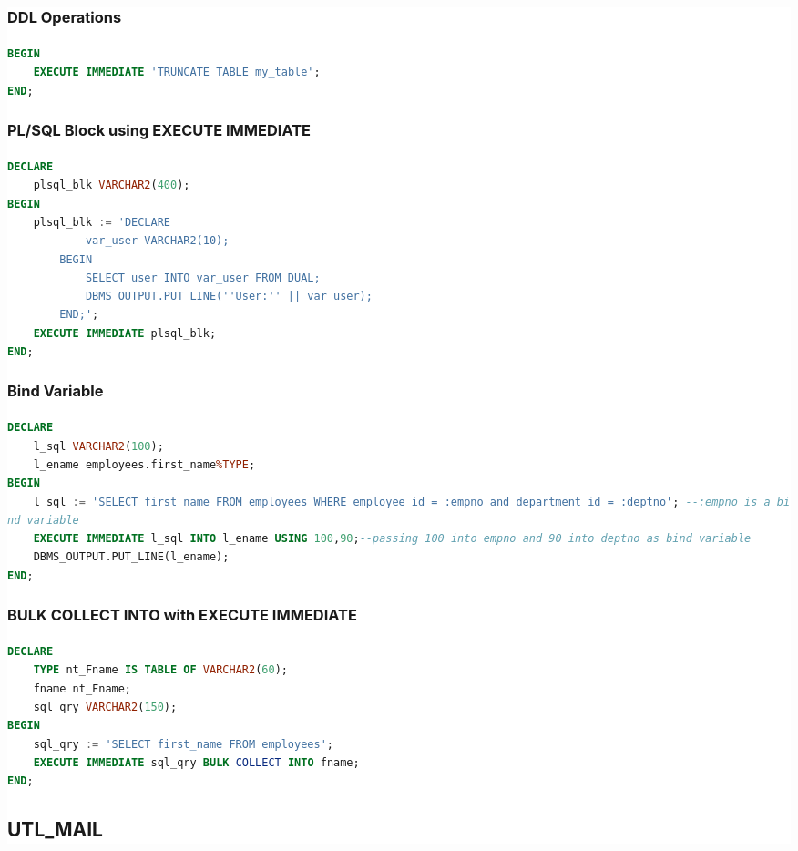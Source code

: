 ### DDL Operations

```sql
BEGIN
    EXECUTE IMMEDIATE 'TRUNCATE TABLE my_table';
END;
```

### PL/SQL Block using EXECUTE IMMEDIATE

```sql
DECLARE
    plsql_blk VARCHAR2(400);
BEGIN
    plsql_blk := 'DECLARE
            var_user VARCHAR2(10);
        BEGIN
            SELECT user INTO var_user FROM DUAL;
            DBMS_OUTPUT.PUT_LINE(''User:'' || var_user);
        END;';
    EXECUTE IMMEDIATE plsql_blk;
END;
```

### Bind Variable

```sql
DECLARE
    l_sql VARCHAR2(100);
    l_ename employees.first_name%TYPE;
BEGIN
    l_sql := 'SELECT first_name FROM employees WHERE employee_id = :empno and department_id = :deptno'; --:empno is a bind variable
    EXECUTE IMMEDIATE l_sql INTO l_ename USING 100,90;--passing 100 into empno and 90 into deptno as bind variable
    DBMS_OUTPUT.PUT_LINE(l_ename);
END;
```

### BULK COLLECT INTO with EXECUTE IMMEDIATE

```sql
DECLARE
    TYPE nt_Fname IS TABLE OF VARCHAR2(60);
    fname nt_Fname;
    sql_qry VARCHAR2(150);
BEGIN
    sql_qry := 'SELECT first_name FROM employees';
    EXECUTE IMMEDIATE sql_qry BULK COLLECT INTO fname;
END;
```

## UTL_MAIL

